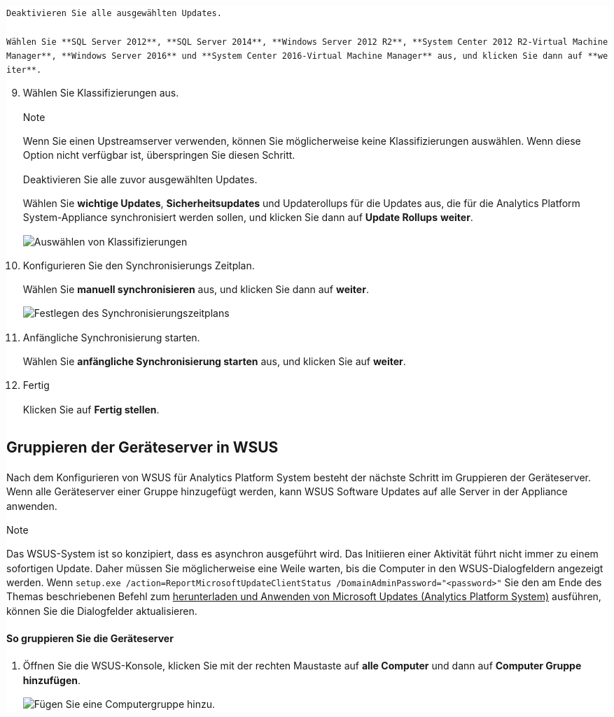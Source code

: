     Deaktivieren Sie alle ausgewählten Updates.  
  
    Wählen Sie **SQL Server 2012**, **SQL Server 2014**, **Windows Server 2012 R2**, **System Center 2012 R2-Virtual Machine Manager**, **Windows Server 2016** und **System Center 2016-Virtual Machine Manager** aus, und klicken Sie dann auf **weiter**.  
  
9. Wählen Sie Klassifizierungen aus.  
  
    > [!NOTE]  
    > Wenn Sie einen Upstreamserver verwenden, können Sie möglicherweise keine Klassifizierungen auswählen.  Wenn diese Option nicht verfügbar ist, überspringen Sie diesen Schritt.  
  
    Deaktivieren Sie alle zuvor ausgewählten Updates.  
  
    Wählen Sie **wichtige Updates**, **Sicherheitsupdates** und Updaterollups für die Updates aus, die für die Analytics Platform System-Appliance synchronisiert werden sollen, und klicken Sie dann auf **Update Rollups** **weiter**.  
  
    ![Auswählen von Klassifizierungen](./media/configure-windows-server-update-services-wsus/sql-server-pdw-wsus-choose-classifications.png "SQL Server-PDW-WSUS-Choose-classizierungen")  
  
10. Konfigurieren Sie den Synchronisierungs Zeitplan.  
  
    Wählen Sie **manuell synchronisieren** aus, und klicken Sie dann auf **weiter**.  
  
    ![Festlegen des Synchronisierungszeitplans](./media/configure-windows-server-update-services-wsus/SQL_Server_PDW_WSUSSyncSchedule.png "SQL_Server_PDW_WSUSSyncSchedule")  
  
11. Anfängliche Synchronisierung starten.  
  
    Wählen Sie **anfängliche Synchronisierung starten** aus, und klicken Sie auf **weiter**.  
  
12. Fertig  
  
    Klicken Sie auf **Fertig stellen**.  
  
## <a name="group-the-appliance-servers-in-wsus"></a><a name="bkmk_WSUSGroup"></a>Gruppieren der Geräteserver in WSUS  
Nach dem Konfigurieren von WSUS für Analytics Platform System besteht der nächste Schritt im Gruppieren der Geräteserver. Wenn alle Geräteserver einer Gruppe hinzugefügt werden, kann WSUS Software Updates auf alle Server in der Appliance anwenden.  
  
> [!NOTE]  
> Das WSUS-System ist so konzipiert, dass es asynchron ausgeführt wird. Das Initiieren einer Aktivität führt nicht immer zu einem sofortigen Update. Daher müssen Sie möglicherweise eine Weile warten, bis die Computer in den WSUS-Dialogfeldern angezeigt werden. Wenn `setup.exe /action=ReportMicrosoftUpdateClientStatus /DomainAdminPassword="<password>"` Sie den am Ende des Themas beschriebenen Befehl zum [herunterladen und Anwenden von Microsoft Updates &#40;Analytics Platform System&#41;](download-and-apply-microsoft-updates.md) ausführen, können Sie die Dialogfelder aktualisieren.  
  
#### <a name="to-group-the-appliance-servers"></a>So gruppieren Sie die Geräteserver  
  
1.  Öffnen Sie die WSUS-Konsole, klicken Sie mit der rechten Maustaste auf **alle Computer** und dann auf **Computer Gruppe hinzufügen**.  
  
    ![Fügen Sie eine Computergruppe hinzu.](./media/configure-windows-server-update-services-wsus/SQL_Server_PDW_WSUSAddComputerGroup.png "SQL_Server_PDW_WSUSAddComputerGroup")  
  